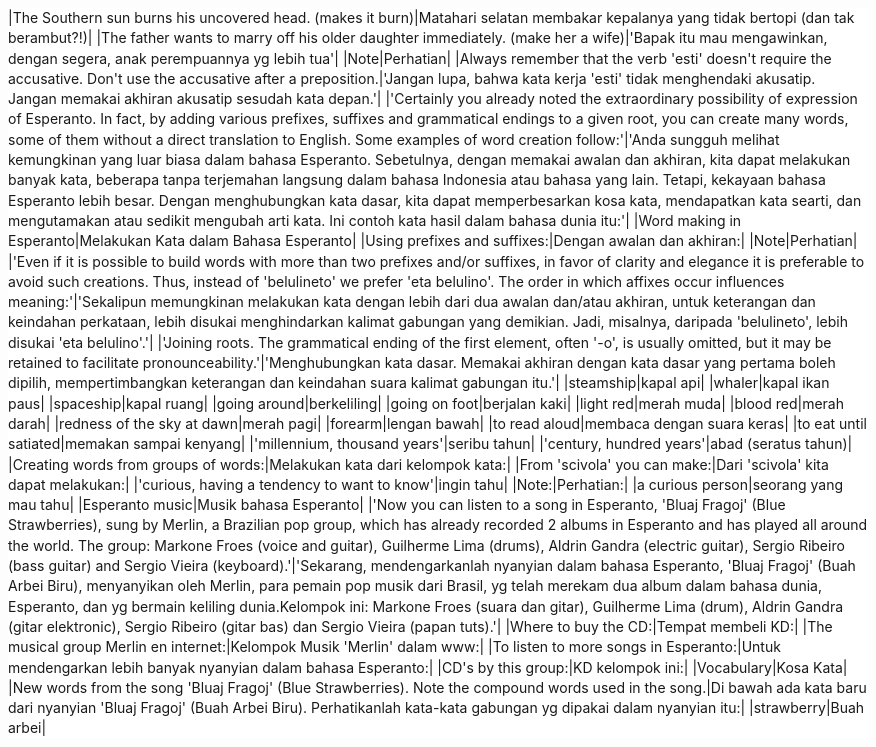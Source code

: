 |The Southern sun burns his uncovered head. (makes it burn)|Matahari selatan membakar kepalanya yang tidak bertopi (dan tak berambut?!)|
|The father wants to marry off his older daughter immediately. (make her a wife)|'Bapak itu mau mengawinkan, dengan segera, anak perempuannya yg lebih tua'|
|Note|Perhatian|
|Always remember that the verb 'esti' doesn't require the accusative. Don't use the accusative after a preposition.|'Jangan lupa, bahwa kata kerja 'esti' tidak menghendaki akusatip. Jangan memakai akhiran akusatip sesudah kata depan.'|
|'Certainly you already noted the extraordinary possibility of expression of Esperanto. In fact, by adding various prefixes, suffixes and grammatical endings to a given root, you can create many words, some of them without a direct translation to English. Some examples of word creation follow:'|'Anda sungguh melihat kemungkinan yang luar biasa dalam bahasa Esperanto. Sebetulnya, dengan memakai awalan dan akhiran, kita dapat melakukan banyak kata, beberapa tanpa terjemahan langsung dalam bahasa Indonesia atau bahasa yang lain. Tetapi, kekayaan bahasa Esperanto lebih besar. Dengan menghubungkan kata dasar, kita dapat memperbesarkan kosa kata, mendapatkan kata searti, dan mengutamakan atau sedikit mengubah arti kata. Ini contoh kata hasil dalam bahasa dunia itu:'|
|Word making in Esperanto|Melakukan Kata dalam Bahasa Esperanto|
|Using prefixes and suffixes:|Dengan awalan dan akhiran:|
|Note|Perhatian|
|'Even if it is possible to build words with more than two prefixes and/or suffixes, in favor of clarity and elegance it is preferable to avoid such creations. Thus, instead of 'belulineto' we prefer 'eta belulino'. The order in which affixes occur influences meaning:'|'Sekalipun memungkinan melakukan kata dengan lebih dari dua awalan dan/atau akhiran, untuk keterangan dan keindahan perkataan, lebih disukai menghindarkan kalimat gabungan yang demikian. Jadi, misalnya, daripada 'belulineto', lebih disukai 'eta belulino'.'|
|'Joining roots. The grammatical ending of the first element, often '-o', is usually omitted, but it may be retained to facilitate pronounceability.'|'Menghubungkan kata dasar. Memakai akhiran dengan kata dasar yang pertama boleh dipilih, mempertimbangkan keterangan dan keindahan suara kalimat gabungan itu.'|
|steamship|kapal api|
|whaler|kapal ikan paus|
|spaceship|kapal ruang|
|going around|berkeliling|
|going on foot|berjalan kaki|
|light red|merah muda|
|blood red|merah darah|
|redness of the sky at dawn|merah pagi|
|forearm|lengan bawah|
|to read aloud|membaca dengan suara keras|
|to eat until satiated|memakan sampai kenyang|
|'millennium, thousand years'|seribu tahun|
|'century, hundred years'|abad (seratus tahun)|
|Creating words from groups of words:|Melakukan kata dari kelompok kata:|
|From 'scivola' you can make:|Dari 'scivola' kita dapat melakukan:|
|'curious, having a tendency to want to know'|ingin tahu|
|Note:|Perhatian:|
|a curious person|seorang yang mau tahu|
|Esperanto music|Musik bahasa Esperanto|
|'Now you can listen to a song in Esperanto, 'Bluaj Fragoj' (Blue Strawberries), sung by Merlin, a Brazilian pop group, which has already recorded 2 albums in Esperanto and has played all around the world. The group: Markone Froes (voice and guitar), Guilherme Lima (drums), Aldrin Gandra (electric guitar), Sergio Ribeiro (bass guitar) and Sergio Vieira (keyboard).'|'Sekarang, mendengarkanlah nyanyian dalam bahasa Esperanto, 'Bluaj Fragoj' (Buah Arbei Biru), menyanyikan oleh Merlin, para pemain pop musik dari Brasil, yg telah merekam dua album dalam bahasa dunia, Esperanto, dan yg bermain keliling dunia.Kelompok ini: Markone Froes (suara dan gitar), Guilherme Lima (drum), Aldrin Gandra (gitar elektronic), Sergio Ribeiro (gitar bas) dan Sergio Vieira (papan tuts).'|
|Where to buy the CD:|Tempat membeli KD:|
|The musical group Merlin en internet:|Kelompok Musik 'Merlin' dalam www:|
|To listen to more songs in Esperanto:|Untuk mendengarkan lebih banyak nyanyian dalam bahasa Esperanto:|
|CD's by this group:|KD kelompok ini:|
|Vocabulary|Kosa Kata|
|New words from the song 'Bluaj Fragoj' (Blue Strawberries). Note the compound words used in the song.|Di bawah ada kata baru dari nyanyian 'Bluaj Fragoj' (Buah Arbei Biru). Perhatikanlah kata-kata gabungan yg dipakai dalam nyanyian itu:|
|strawberry|Buah arbei|